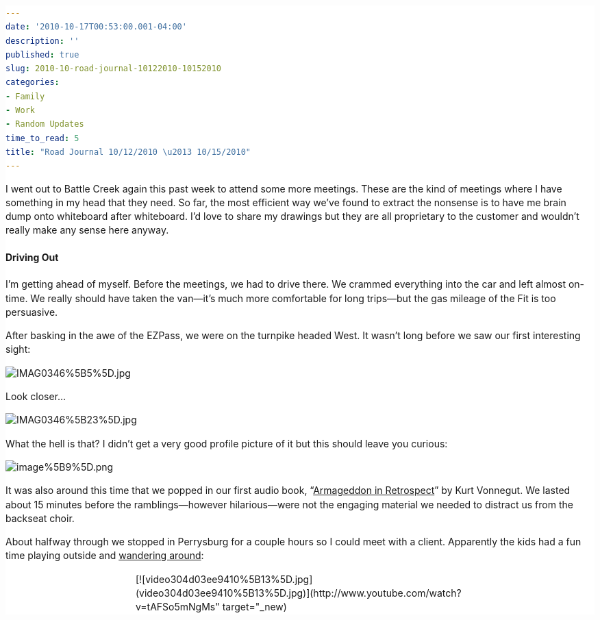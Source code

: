 ```yaml
---
date: '2010-10-17T00:53:00.001-04:00'
description: ''
published: true
slug: 2010-10-road-journal-10122010-10152010
categories:
- Family
- Work
- Random Updates
time_to_read: 5
title: "Road Journal 10/12/2010 \u2013 10/15/2010"
---
```



I went out to Battle Creek again this past week to attend some more meetings. These are the kind of meetings where I have something in my head that they need. So far, the most efficient way we’ve found to extract the nonsense is to have me brain dump onto whiteboard after whiteboard. I’d love to share my drawings but they are all proprietary to the customer and wouldn’t really make any sense here anyway.  <h4>Driving Out</h4>

I’m getting ahead of myself. Before the meetings, we had to drive there. We crammed everything into the car and left almost on-time. We really should have taken the van—it’s much more comfortable for long trips—but the gas mileage of the Fit is too persuasive. 

After basking in the awe of the EZPass, we were on the turnpike headed West. It wasn’t long before we saw our first interesting sight:

![IMAG0346%5B5%5D.jpg](IMAG0346%5B5%5D.jpg)

Look closer…

![IMAG0346%5B23%5D.jpg](IMAG0346%5B23%5D.jpg)

What the hell is that? I didn’t get a very good profile picture of it but this should leave you curious:

![image%5B9%5D.png](image%5B9%5D.png)

It was also around this time that we popped in our first audio book, “[Armageddon in Retrospect](http://www.amazon.com/Armageddon-Retrospect-Kurt-Vonnegut/dp/0399155082)” by Kurt Vonnegut. We lasted about 15 minutes before the ramblings—however hilarious—were not the engaging material we needed to distract us from the backseat choir.

About halfway through we stopped in Perrysburg for a couple hours so I could meet with a client. Apparently the kids had a fun time playing outside and [wandering around](http://footedjammies.blogspot.com/2010/10/travel-and-somersaults.html):  <div class="wlWriterEditableSmartContent" id="scid:5737277B-5D6D-4f48-ABFC-DD9C333F4C5D:3a54b570-da0d-4b7b-9b2b-62289553623d" style="padding-bottom: 0px; padding-left: 0px; width: 480px; padding-right: 0px; display: block; float: none; margin-left: auto; margin-right: auto; padding-top: 0px;">
<div id="a8d14eb0-ab3c-428c-b617-96852e227679" style="margin: 0px; padding: 0px; display: inline;">
<div>[![video304d03ee9410%5B13%5D.jpg](video304d03ee9410%5B13%5D.jpg)](http://www.youtube.com/watch?v=tAFSo5mNgMs" target="_new)</div></div></div>
